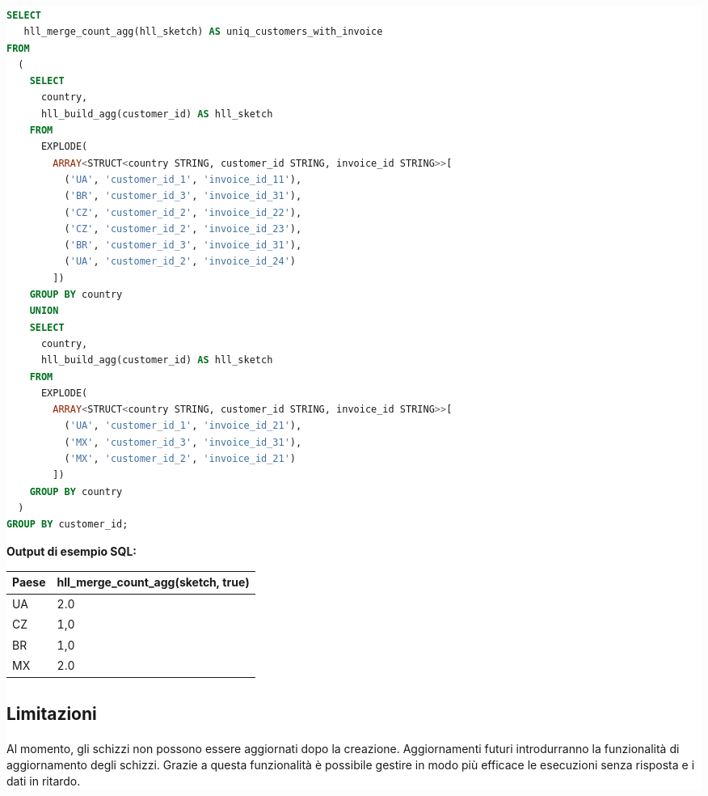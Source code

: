 ```sql
SELECT
   hll_merge_count_agg(hll_sketch) AS uniq_customers_with_invoice
FROM
  (
    SELECT
      country,
      hll_build_agg(customer_id) AS hll_sketch
    FROM
      EXPLODE(
        ARRAY<STRUCT<country STRING, customer_id STRING, invoice_id STRING>>[
          ('UA', 'customer_id_1', 'invoice_id_11'),
          ('BR', 'customer_id_3', 'invoice_id_31'),
          ('CZ', 'customer_id_2', 'invoice_id_22'),
          ('CZ', 'customer_id_2', 'invoice_id_23'),
          ('BR', 'customer_id_3', 'invoice_id_31'),
          ('UA', 'customer_id_2', 'invoice_id_24')
        ])
    GROUP BY country
    UNION
    SELECT
      country,
      hll_build_agg(customer_id) AS hll_sketch
    FROM
      EXPLODE(
        ARRAY<STRUCT<country STRING, customer_id STRING, invoice_id STRING>>[
          ('UA', 'customer_id_1', 'invoice_id_21'),
          ('MX', 'customer_id_3', 'invoice_id_31'),
          ('MX', 'customer_id_2', 'invoice_id_21')
        ])
    GROUP BY country
  )
GROUP BY customer_id;
```

**Output di esempio SQL:**

| Paese | hll_merge_count_agg(sketch, true) |
|---------|----------------------------------|
| UA | 2.0 |
| CZ | 1,0 |
| BR | 1,0 |
| MX | 2.0 |

## Limitazioni

Al momento, gli schizzi non possono essere aggiornati dopo la creazione. Aggiornamenti futuri introdurranno la funzionalità di aggiornamento degli schizzi. Grazie a questa funzionalità è possibile gestire in modo più efficace le esecuzioni senza risposta e i dati in ritardo.
